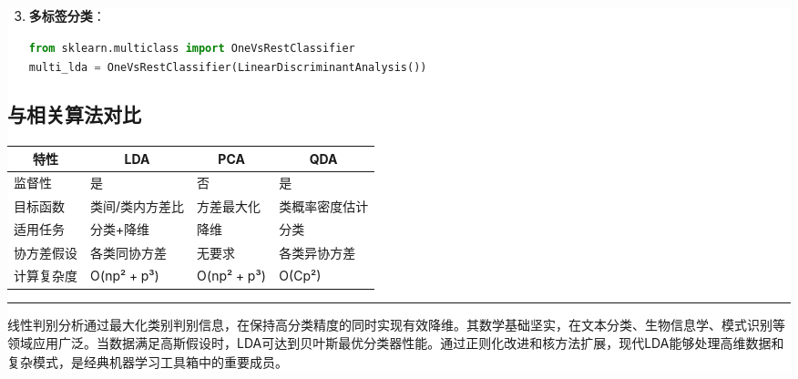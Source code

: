 3. **多标签分类**：
   ```python
   from sklearn.multiclass import OneVsRestClassifier
   multi_lda = OneVsRestClassifier(LinearDiscriminantAnalysis())
   ```


## 与相关算法对比
| 特性                | LDA               | PCA               | QDA               |
|---------------------|-------------------|-------------------|-------------------|
| 监督性              | 是               | 否               | 是               |
| 目标函数            | 类间/类内方差比   | 方差最大化        | 类概率密度估计    |
| 适用任务            | 分类+降维        | 降维             | 分类             |
| 协方差假设          | 各类同协方差     | 无要求           | 各类异协方差     |
| 计算复杂度          | O(np² + p³)      | O(np² + p³)      | O(Cp²)           |

---

线性判别分析通过最大化类别判别信息，在保持高分类精度的同时实现有效降维。其数学基础坚实，在文本分类、生物信息学、模式识别等领域应用广泛。当数据满足高斯假设时，LDA可达到贝叶斯最优分类器性能。通过正则化改进和核方法扩展，现代LDA能够处理高维数据和复杂模式，是经典机器学习工具箱中的重要成员。